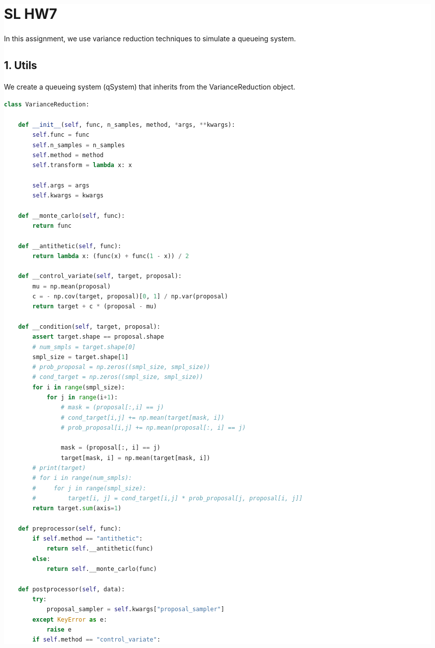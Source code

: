 # SL HW7

In this assignment, we use variance reduction techniques to simulate a queueing system.

## 1. Utils

We create a queueing system (qSystem) that inherits from the VarianceReduction object.

```python
class VarianceReduction:

    def __init__(self, func, n_samples, method, *args, **kwargs):
        self.func = func
        self.n_samples = n_samples
        self.method = method
        self.transform = lambda x: x

        self.args = args
        self.kwargs = kwargs

    def __monte_carlo(self, func):
        return func

    def __antithetic(self, func):
        return lambda x: (func(x) + func(1 - x)) / 2

    def __control_variate(self, target, proposal):
        mu = np.mean(proposal)
        c = - np.cov(target, proposal)[0, 1] / np.var(proposal)
        return target + c * (proposal - mu)
    
    def __condition(self, target, proposal):
        assert target.shape == proposal.shape
        # num_smpls = target.shape[0]
        smpl_size = target.shape[1]
        # prob_proposal = np.zeros((smpl_size, smpl_size))
        # cond_target = np.zeros((smpl_size, smpl_size))
        for i in range(smpl_size):
            for j in range(i+1):
                # mask = (proposal[:,i] == j)
                # cond_target[i,j] += np.mean(target[mask, i])
                # prob_proposal[i,j] += np.mean(proposal[:, i] == j)

                mask = (proposal[:, i] == j)
                target[mask, i] = np.mean(target[mask, i])
        # print(target)
        # for i in range(num_smpls):
        #     for j in range(smpl_size):
        #         target[i, j] = cond_target[i,j] * prob_proposal[j, proposal[i, j]]
        return target.sum(axis=1)

    def preprocessor(self, func):
        if self.method == "antithetic":
            return self.__antithetic(func)
        else:
            return self.__monte_carlo(func)
        
    def postprocessor(self, data):
        try:
            proposal_sampler = self.kwargs["proposal_sampler"]
        except KeyError as e:
            raise e
        if self.method == "control_variate":
```
